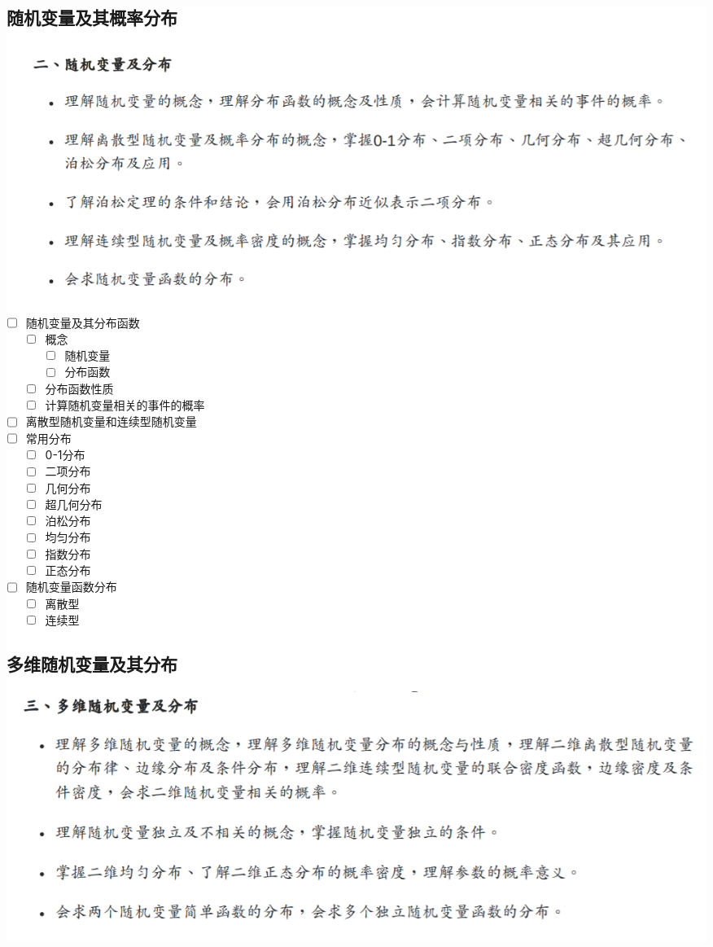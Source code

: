 ## 随机变量及其概率分布
![图片](/assets/img/math/%E8%80%83%E7%A0%94%E7%9C%9F%E7%BB%8F_%E7%9B%98%E5%AE%83_%E9%AB%98%E6%95%B0/78ad0c45.png)

+ [ ] 随机变量及其分布函数
    + [ ] 概念
        + [ ] 随机变量
        + [ ] 分布函数
    + [ ] 分布函数性质
    + [ ] 计算随机变量相关的事件的概率
+ [ ] 离散型随机变量和连续型随机变量
+ [ ] 常用分布
    + [ ] 0-1分布
    + [ ] 二项分布
    + [ ] 几何分布
    + [ ] 超几何分布
    + [ ] 泊松分布
    + [ ] 均匀分布
    + [ ] 指数分布
    + [ ] 正态分布
+ [ ] 随机变量函数分布
    + [ ] 离散型
    + [ ] 连续型

## 多维随机变量及其分布
![图片](/assets/img/math/%E8%80%83%E7%A0%94%E7%9C%9F%E7%BB%8F_%E7%9B%98%E5%AE%83_%E9%AB%98%E6%95%B0/63a84077.png)
